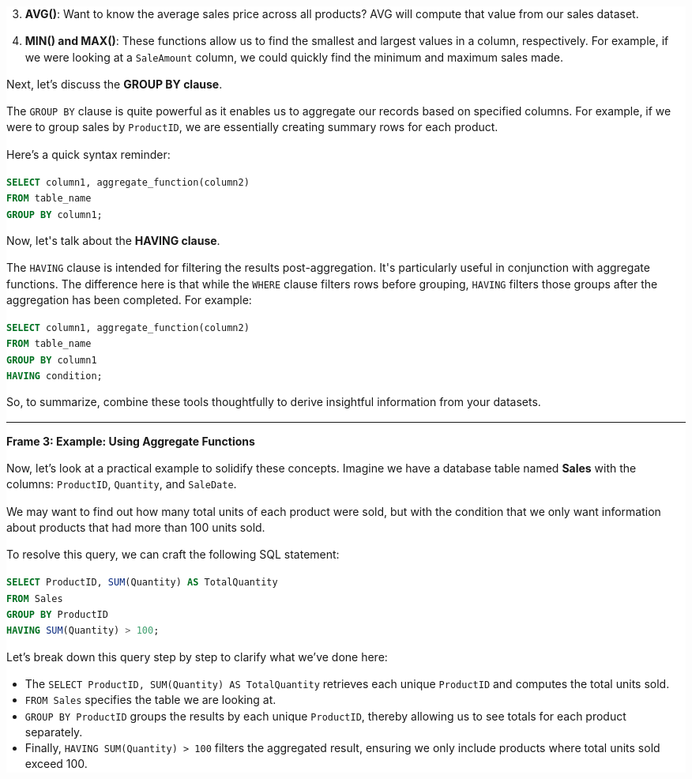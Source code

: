 3. **AVG()**: Want to know the average sales price across all products? AVG will compute that value from our sales dataset.

4. **MIN() and MAX()**: These functions allow us to find the smallest and largest values in a column, respectively. For example, if we were looking at a `SaleAmount` column, we could quickly find the minimum and maximum sales made.

Next, let’s discuss the **GROUP BY clause**. 

The `GROUP BY` clause is quite powerful as it enables us to aggregate our records based on specified columns. For example, if we were to group sales by `ProductID`, we are essentially creating summary rows for each product.

Here’s a quick syntax reminder:
```sql
SELECT column1, aggregate_function(column2)
FROM table_name
GROUP BY column1;
```

Now, let's talk about the **HAVING clause**.

The `HAVING` clause is intended for filtering the results post-aggregation. It's particularly useful in conjunction with aggregate functions. The difference here is that while the `WHERE` clause filters rows before grouping, `HAVING` filters those groups after the aggregation has been completed. For example:
```sql
SELECT column1, aggregate_function(column2)
FROM table_name
GROUP BY column1
HAVING condition;
```

So, to summarize, combine these tools thoughtfully to derive insightful information from your datasets.

---

**Frame 3: Example: Using Aggregate Functions**

Now, let’s look at a practical example to solidify these concepts. Imagine we have a database table named **Sales** with the columns: `ProductID`, `Quantity`, and `SaleDate`. 

We may want to find out how many total units of each product were sold, but with the condition that we only want information about products that had more than 100 units sold. 

To resolve this query, we can craft the following SQL statement:
```sql
SELECT ProductID, SUM(Quantity) AS TotalQuantity
FROM Sales
GROUP BY ProductID
HAVING SUM(Quantity) > 100;
```

Let’s break down this query step by step to clarify what we’ve done here:

- The `SELECT ProductID, SUM(Quantity) AS TotalQuantity` retrieves each unique `ProductID` and computes the total units sold.
- `FROM Sales` specifies the table we are looking at.
- `GROUP BY ProductID` groups the results by each unique `ProductID`, thereby allowing us to see totals for each product separately.
- Finally, `HAVING SUM(Quantity) > 100` filters the aggregated result, ensuring we only include products where total units sold exceed 100.
